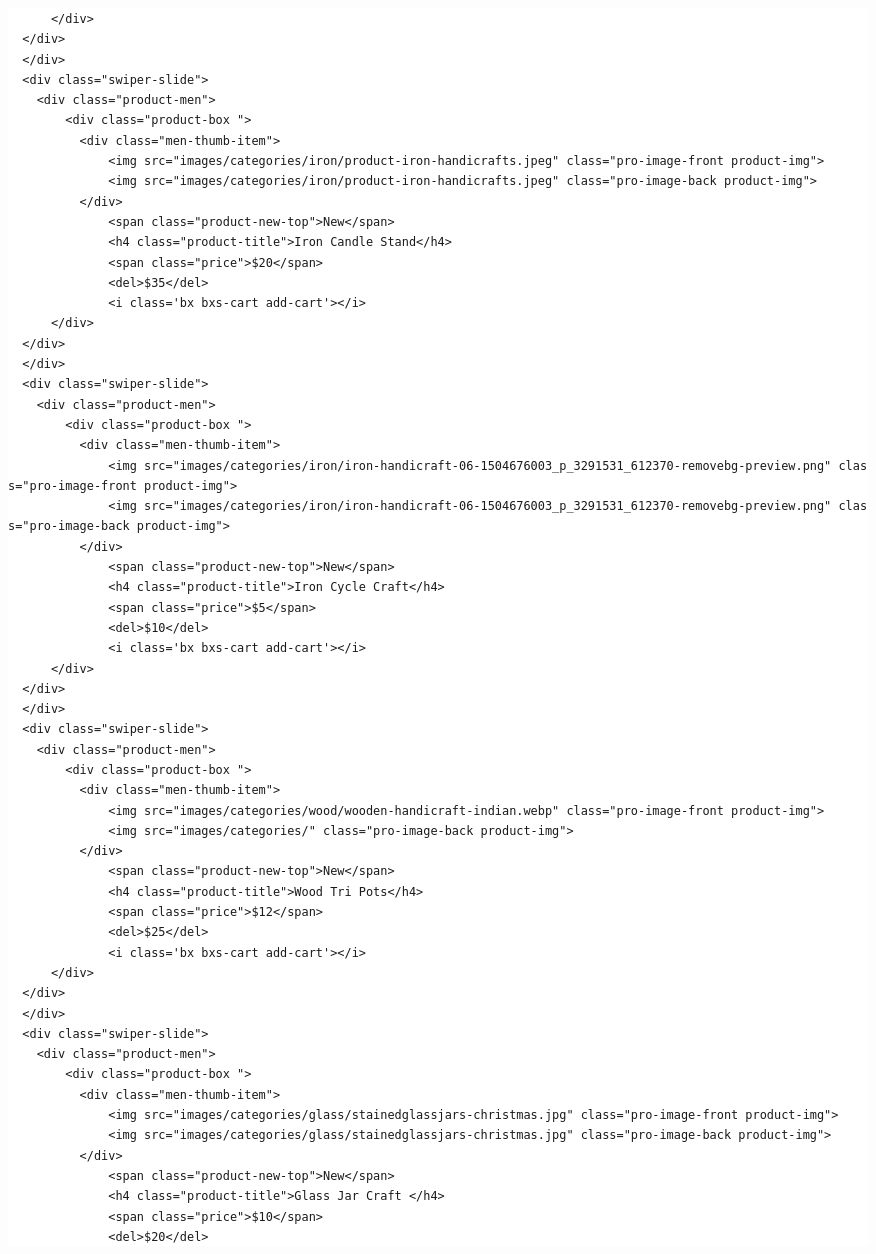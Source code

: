 		  </div>
	  </div>
	  </div>
      <div class="swiper-slide">
		<div class="product-men">
			<div class="product-box ">
			  <div class="men-thumb-item">
				  <img src="images/categories/iron/product-iron-handicrafts.jpeg" class="pro-image-front product-img">
				  <img src="images/categories/iron/product-iron-handicrafts.jpeg" class="pro-image-back product-img">	
			  </div>
				  <span class="product-new-top">New</span>
				  <h4 class="product-title">Iron Candle Stand</h4>
				  <span class="price">$20</span>
				  <del>$35</del>
				  <i class='bx bxs-cart add-cart'></i>
		  </div>
	  </div>
	  </div>
      <div class="swiper-slide">
		<div class="product-men">
			<div class="product-box ">
			  <div class="men-thumb-item">
				  <img src="images/categories/iron/iron-handicraft-06-1504676003_p_3291531_612370-removebg-preview.png" class="pro-image-front product-img">
				  <img src="images/categories/iron/iron-handicraft-06-1504676003_p_3291531_612370-removebg-preview.png" class="pro-image-back product-img">	
			  </div>
				  <span class="product-new-top">New</span>
				  <h4 class="product-title">Iron Cycle Craft</h4>
				  <span class="price">$5</span>
				  <del>$10</del>
				  <i class='bx bxs-cart add-cart'></i>
		  </div>
	  </div>
	  </div>
	  <div class="swiper-slide">
		<div class="product-men">
			<div class="product-box ">
			  <div class="men-thumb-item">
				  <img src="images/categories/wood/wooden-handicraft-indian.webp" class="pro-image-front product-img">
				  <img src="images/categories/" class="pro-image-back product-img">	
			  </div>
				  <span class="product-new-top">New</span>
				  <h4 class="product-title">Wood Tri Pots</h4>
				  <span class="price">$12</span>
				  <del>$25</del>
				  <i class='bx bxs-cart add-cart'></i>
		  </div>
	  </div>
	  </div>
	  <div class="swiper-slide">
		<div class="product-men">
			<div class="product-box ">
			  <div class="men-thumb-item">
				  <img src="images/categories/glass/stainedglassjars-christmas.jpg" class="pro-image-front product-img">
				  <img src="images/categories/glass/stainedglassjars-christmas.jpg" class="pro-image-back product-img">	
			  </div>
				  <span class="product-new-top">New</span>
				  <h4 class="product-title">Glass Jar Craft </h4>
				  <span class="price">$10</span>
				  <del>$20</del>
